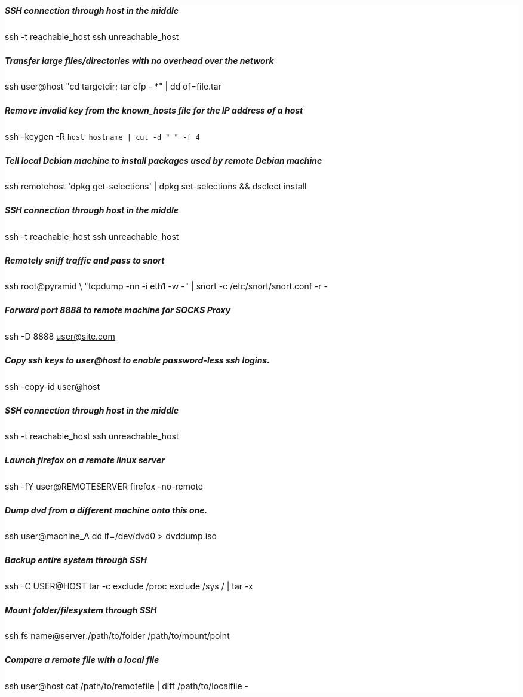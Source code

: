 ##### SSH connection through host in the middle

   ssh  -t reachable_host ssh unreachable_host

##### Transfer large files/directories with no overhead over the network

   ssh  user@host "cd targetdir; tar cfp - *" | dd of=file.tar

##### Remove invalid key from the known_hosts file for the IP address of a host

   ssh -keygen -R `host hostname | cut -d " " -f 4`

##### Tell local Debian machine to install packages used by remote Debian machine

   ssh  remotehost 'dpkg get-selections' | dpkg set-selections && dselect install

##### SSH connection through host in the middle

   ssh  -t reachable_host ssh unreachable_host

##### Remotely sniff traffic and pass to snort

   ssh  root@pyramid \ "tcpdump -nn -i eth1 -w -" | snort -c /etc/snort/snort.conf -r -

##### Forward port 8888 to remote machine for SOCKS Proxy

   ssh  -D 8888 user@site.com

##### Copy ssh keys to user@host to enable password-less ssh logins.

   ssh -copy-id user@host

##### SSH connection through host in the middle

   ssh  -t reachable_host ssh unreachable_host

##### Launch firefox on a remote linux server

   ssh  -fY user@REMOTESERVER firefox -no-remote

##### Dump dvd from a different machine onto this one.

   ssh  user@machine_A dd if=/dev/dvd0 > dvddump.iso

##### Backup entire system through SSH

   ssh  -C USER@HOST tar -c exclude /proc exclude /sys / | tar -x

##### Mount folder/filesystem through SSH

   ssh fs name@server:/path/to/folder /path/to/mount/point

##### Compare a remote file with a local file

   ssh  user@host cat /path/to/remotefile | diff /path/to/localfile -
